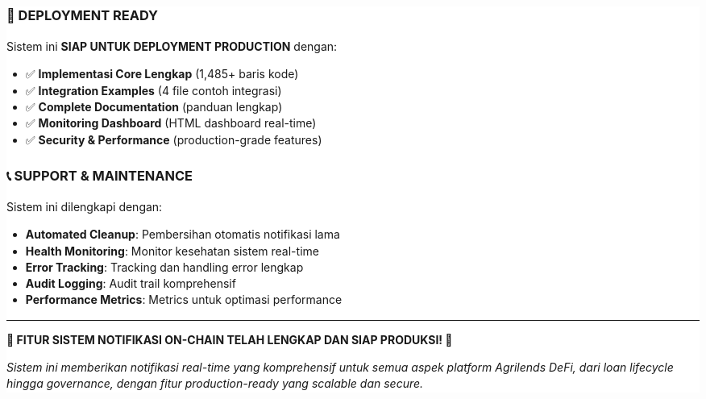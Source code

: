 ### 🚀 DEPLOYMENT READY

Sistem ini **SIAP UNTUK DEPLOYMENT PRODUCTION** dengan:
- ✅ **Implementasi Core Lengkap** (1,485+ baris kode)  
- ✅ **Integration Examples** (4 file contoh integrasi)
- ✅ **Complete Documentation** (panduan lengkap)
- ✅ **Monitoring Dashboard** (HTML dashboard real-time)
- ✅ **Security & Performance** (production-grade features)

### 📞 SUPPORT & MAINTENANCE

Sistem ini dilengkapi dengan:
- **Automated Cleanup**: Pembersihan otomatis notifikasi lama
- **Health Monitoring**: Monitor kesehatan sistem real-time  
- **Error Tracking**: Tracking dan handling error lengkap
- **Audit Logging**: Audit trail komprehensif
- **Performance Metrics**: Metrics untuk optimasi performance

---

**🎉 FITUR SISTEM NOTIFIKASI ON-CHAIN TELAH LENGKAP DAN SIAP PRODUKSI! 🎉**

*Sistem ini memberikan notifikasi real-time yang komprehensif untuk semua aspek platform Agrilends DeFi, dari loan lifecycle hingga governance, dengan fitur production-ready yang scalable dan secure.*
